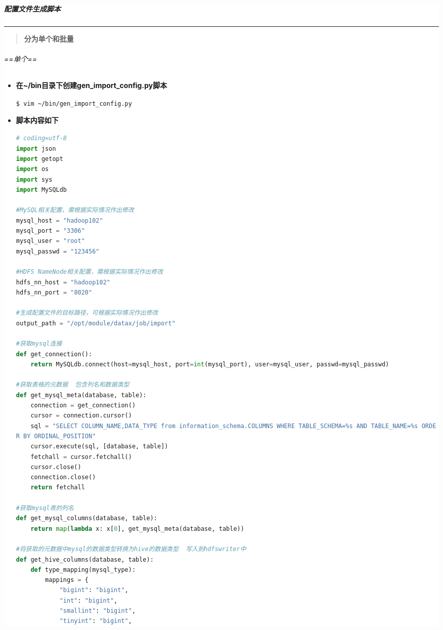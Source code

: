 
##### 配置文件生成脚本

------

> **分为单个和批量**

###### ==单个==

- **在~/bin目录下创建gen_import_config.py脚本**

  ```sh
  $ vim ~/bin/gen_import_config.py 
  ```

- **脚本内容如下**

  ```python
  # coding=utf-8
  import json
  import getopt
  import os
  import sys
  import MySQLdb
  
  #MySQL相关配置，需根据实际情况作出修改
  mysql_host = "hadoop102"
  mysql_port = "3306"
  mysql_user = "root"
  mysql_passwd = "123456"
  
  #HDFS NameNode相关配置，需根据实际情况作出修改
  hdfs_nn_host = "hadoop102"
  hdfs_nn_port = "8020"
  
  #生成配置文件的目标路径，可根据实际情况作出修改
  output_path = "/opt/module/datax/job/import"
  
  #获取mysql连接
  def get_connection():
      return MySQLdb.connect(host=mysql_host, port=int(mysql_port), user=mysql_user, passwd=mysql_passwd)
  
  #获取表格的元数据  包含列名和数据类型
  def get_mysql_meta(database, table):
      connection = get_connection()
      cursor = connection.cursor()
      sql = "SELECT COLUMN_NAME,DATA_TYPE from information_schema.COLUMNS WHERE TABLE_SCHEMA=%s AND TABLE_NAME=%s ORDER BY ORDINAL_POSITION"
      cursor.execute(sql, [database, table])
      fetchall = cursor.fetchall()
      cursor.close()
      connection.close()
      return fetchall
  
  #获取mysql表的列名
  def get_mysql_columns(database, table):
      return map(lambda x: x[0], get_mysql_meta(database, table))
  
  #将获取的元数据中mysql的数据类型转换为hive的数据类型  写入到hdfswriter中
  def get_hive_columns(database, table):
      def type_mapping(mysql_type):
          mappings = {
              "bigint": "bigint",
              "int": "bigint",
              "smallint": "bigint",
              "tinyint": "bigint",
  ```

  [^-Xms]: 表示JVM Heap(堆内存)最小尺寸，初始分配
  [^-Xmx]: 表示JVM Heap(堆内存)最大允许的尺寸，按需分配
[^ExecSource]: 可以实时搜集数据，但是在Flume不运行或者Shell命令出错的情况下，数据将会丢失。
[^SpoolingDirectorySource]: 监控目录，支持断点续传
  [^注意]: 别忘了赋权
  [^FileChannel优化]: 配置dataDirs    checkpointDir和backupCheckpointDir指  向多个路径，每个路径对应不同的硬盘，增大Flume吞吐量保证高可用
  [^HDFS Sink优化]: 配置hdfs.rollInterval=3600，hdfs.rollSize=134217728，hdfs.rollCount =0   文件在达到128M时会滚动生成新文件  文件创建超3600秒时会滚动生成新文件
  [^解决零点漂移问题]: 就是时间戳使用数据内的时间戳    使用当前时间戳
[^例子：]: iPhoneX手机就是SPU。一台银色、128G内存的、支持联通网络的iPhoneX，就是SKU
[^全量同步]: 每天都将业务数据库中的全部数据同步一份到数据仓库，这是保证两侧数据同步的最简单的方式
[^增量同步]: 每天只将业务数据中的新增及变化数据同步到数据仓库。采用每日增量同步的表，通常需要在首日先进行一次全量同步
  [^零点偏移]: 比如2021-10-10 23:59:59生成的日志文件，然后数据经过第一层的 flume 采集，加上kafka的缓冲，然后到 集群的另一台上的第二层的flume的时候，时间肯定就会到2020-10-11 00:00:XX了，这样一来，如果采用当前系统时间作为timestamp的话，2020-10-10 的日志数据就会上传到hdfs上的2020-10-11 的目录下。因为Kafka Source会为其加上该header，value为当前系统的时间戳Kafka Source会为其加上该header，value为当前系统的时间戳